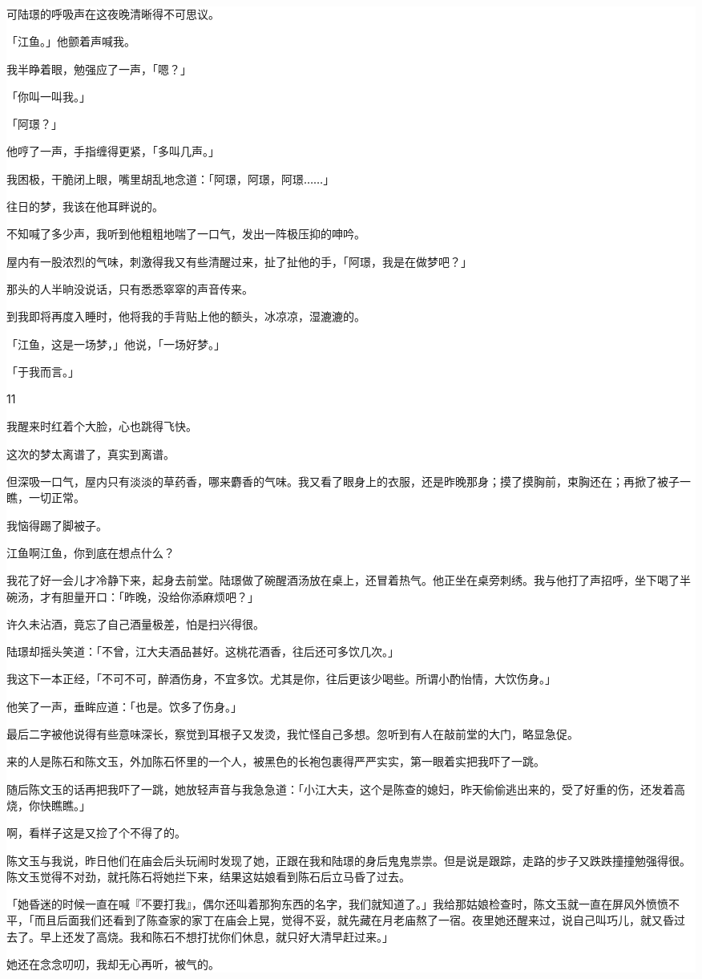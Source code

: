 可陆璟的呼吸声在这夜晚清晰得不可思议。

「江鱼。」他颤着声喊我。

我半睁着眼，勉强应了一声，「嗯？」

「你叫一叫我。」

「阿璟？」

他哼了一声，手指缠得更紧，「多叫几声。」

我困极，干脆闭上眼，嘴里胡乱地念道：「阿璟，阿璟，阿璟……」

往日的梦，我该在他耳畔说的。

不知喊了多少声，我听到他粗粗地喘了一口气，发出一阵极压抑的呻吟。

屋内有一股浓烈的气味，刺激得我又有些清醒过来，扯了扯他的手，「阿璟，我是在做梦吧？」

那头的人半晌没说话，只有悉悉窣窣的声音传来。

到我即将再度入睡时，他将我的手背贴上他的额头，冰凉凉，湿漉漉的。

「江鱼，这是一场梦，」他说，「一场好梦。」

「于我而言。」


11

我醒来时红着个大脸，心也跳得飞快。

这次的梦太离谱了，真实到离谱。

但深吸一口气，屋内只有淡淡的草药香，哪来麝香的气味。我又看了眼身上的衣服，还是昨晚那身；摸了摸胸前，束胸还在；再掀了被子一瞧，一切正常。

我恼得踢了脚被子。

江鱼啊江鱼，你到底在想点什么？

我花了好一会儿才冷静下来，起身去前堂。陆璟做了碗醒酒汤放在桌上，还冒着热气。他正坐在桌旁刺绣。我与他打了声招呼，坐下喝了半碗汤，才有胆量开口：「昨晚，没给你添麻烦吧？」

许久未沾酒，竟忘了自己酒量极差，怕是扫兴得很。

陆璟却摇头笑道：「不曾，江大夫酒品甚好。这桃花酒香，往后还可多饮几次。」

我这下一本正经，「不可不可，醉酒伤身，不宜多饮。尤其是你，往后更该少喝些。所谓小酌怡情，大饮伤身。」

他笑了一声，垂眸应道：「也是。饮多了伤身。」

最后二字被他说得有些意味深长，察觉到耳根子又发烫，我忙怪自己多想。忽听到有人在敲前堂的大门，略显急促。

来的人是陈石和陈文玉，外加陈石怀里的一个人，被黑色的长袍包裹得严严实实，第一眼着实把我吓了一跳。

随后陈文玉的话再把我吓了一跳，她放轻声音与我急急道：「小江大夫，这个是陈查的媳妇，昨天偷偷逃出来的，受了好重的伤，还发着高烧，你快瞧瞧。」

啊，看样子这是又捡了个不得了的。

陈文玉与我说，昨日他们在庙会后头玩闹时发现了她，正跟在我和陆璟的身后鬼鬼祟祟。但是说是跟踪，走路的步子又跌跌撞撞勉强得很。陈文玉觉得不对劲，就托陈石将她拦下来，结果这姑娘看到陈石后立马昏了过去。

「她昏迷的时候一直在喊『不要打我』，偶尔还叫着那狗东西的名字，我们就知道了。」我给那姑娘检查时，陈文玉就一直在屏风外愤愤不平，「而且后面我们还看到了陈查家的家丁在庙会上晃，觉得不妥，就先藏在月老庙熬了一宿。夜里她还醒来过，说自己叫巧儿，就又昏过去了。早上还发了高烧。我和陈石不想打扰你们休息，就只好大清早赶过来。」

她还在念念叨叨，我却无心再听，被气的。
